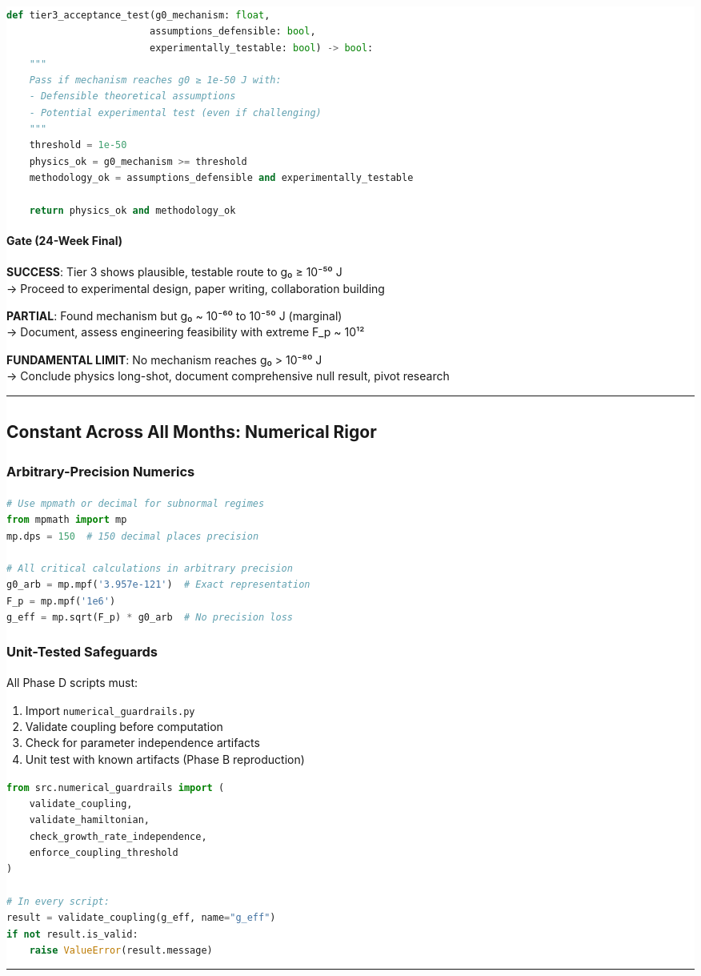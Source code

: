 ```python
def tier3_acceptance_test(g0_mechanism: float, 
                         assumptions_defensible: bool,
                         experimentally_testable: bool) -> bool:
    """
    Pass if mechanism reaches g0 ≥ 1e-50 J with:
    - Defensible theoretical assumptions
    - Potential experimental test (even if challenging)
    """
    threshold = 1e-50
    physics_ok = g0_mechanism >= threshold
    methodology_ok = assumptions_defensible and experimentally_testable
    
    return physics_ok and methodology_ok
```

#### Gate (24-Week Final)

**SUCCESS**: Tier 3 shows plausible, testable route to g₀ ≥ 10⁻⁵⁰ J  
→ Proceed to experimental design, paper writing, collaboration building

**PARTIAL**: Found mechanism but g₀ ~ 10⁻⁶⁰ to 10⁻⁵⁰ J (marginal)  
→ Document, assess engineering feasibility with extreme F_p ~ 10¹²

**FUNDAMENTAL LIMIT**: No mechanism reaches g₀ > 10⁻⁸⁰ J  
→ Conclude physics long-shot, document comprehensive null result, pivot research

---

## Constant Across All Months: Numerical Rigor

### Arbitrary-Precision Numerics

```python
# Use mpmath or decimal for subnormal regimes
from mpmath import mp
mp.dps = 150  # 150 decimal places precision

# All critical calculations in arbitrary precision
g0_arb = mp.mpf('3.957e-121')  # Exact representation
F_p = mp.mpf('1e6')
g_eff = mp.sqrt(F_p) * g0_arb  # No precision loss
```

### Unit-Tested Safeguards

All Phase D scripts must:
1. Import `numerical_guardrails.py`
2. Validate coupling before computation
3. Check for parameter independence artifacts
4. Unit test with known artifacts (Phase B reproduction)

```python
from src.numerical_guardrails import (
    validate_coupling,
    validate_hamiltonian,
    check_growth_rate_independence,
    enforce_coupling_threshold
)

# In every script:
result = validate_coupling(g_eff, name="g_eff")
if not result.is_valid:
    raise ValueError(result.message)
```

---